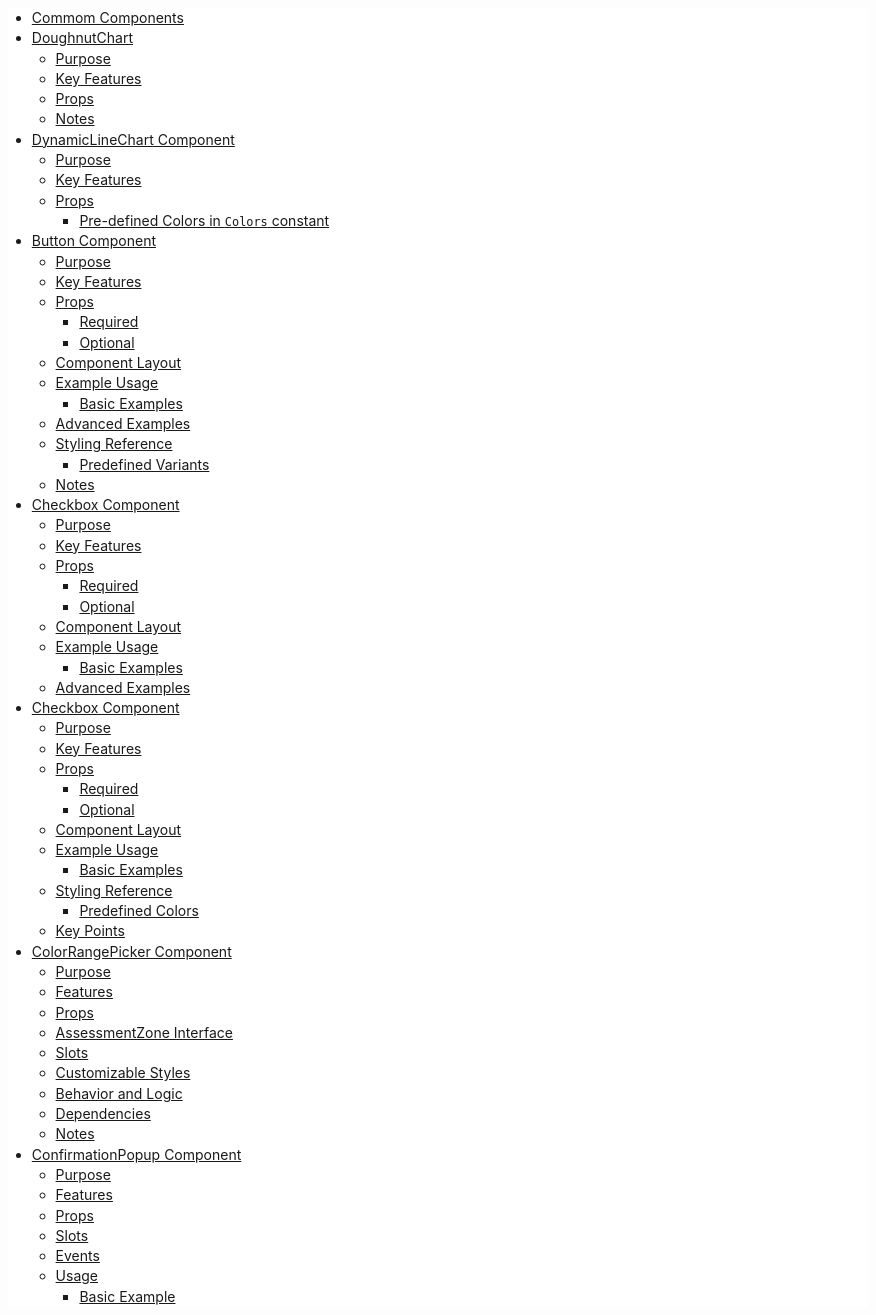 - [Commom Components](#commom-components)
- [DoughnutChart](#doughnutchart)
  - [Purpose](#purpose-2)
  - [Key Features](#key-features-2)
  - [Props](#props-5)
  - [Notes](#notes)
- [DynamicLineChart Component](#dynamiclinechart-component)
  - [Purpose](#purpose-3)
  - [Key Features](#key-features-3)
  - [Props](#props-6)
    - [Pre-defined Colors in `Colors` constant](#pre-defined-colors-in-colors-constant)
- [Button Component](#button-component)
  - [Purpose](#purpose-4)
  - [Key Features](#key-features-4)
  - [Props](#props-7)
    - [Required](#required)
    - [Optional](#optional)
  - [Component Layout](#component-layout)
  - [Example Usage](#example-usage)
    - [Basic Examples](#basic-examples)
  - [Advanced Examples](#advanced-examples)
  - [Styling Reference](#styling-reference)
    - [Predefined Variants](#predefined-variants)
  - [Notes](#notes-1)
- [Checkbox Component](#checkbox-component)
  - [Purpose](#purpose-5)
  - [Key Features](#key-features-5)
  - [Props](#props-8)
    - [Required](#required-1)
    - [Optional](#optional-1)
  - [Component Layout](#component-layout-1)
  - [Example Usage](#example-usage-1)
    - [Basic Examples](#basic-examples-1)
  - [Advanced Examples](#advanced-examples-1)
- [Checkbox Component](#checkbox-component-1)
  - [Purpose](#purpose-6)
  - [Key Features](#key-features-6)
  - [Props](#props-9)
    - [Required](#required-2)
    - [Optional](#optional-2)
  - [Component Layout](#component-layout-2)
  - [Example Usage](#example-usage-2)
    - [Basic Examples](#basic-examples-2)
  - [Styling Reference](#styling-reference-1)
    - [Predefined Colors](#predefined-colors)
  - [Key Points](#key-points)
- [ColorRangePicker Component](#colorrangepicker-component)
  - [Purpose](#purpose-7)
  - [Features](#features-4)
  - [Props](#props-10)
  - [AssessmentZone Interface](#assessmentzone-interface)
  - [Slots](#slots)
  - [Customizable Styles](#customizable-styles)
  - [Behavior and Logic](#behavior-and-logic)
  - [Dependencies](#dependencies-1)
  - [Notes](#notes-2)
- [ConfirmationPopup Component](#confirmationpopup-component)
  - [Purpose](#purpose-8)
  - [Features](#features-5)
  - [Props](#props-11)
  - [Slots](#slots-1)
  - [Events](#events)
  - [Usage](#usage-2)
    - [Basic Example](#basic-example)